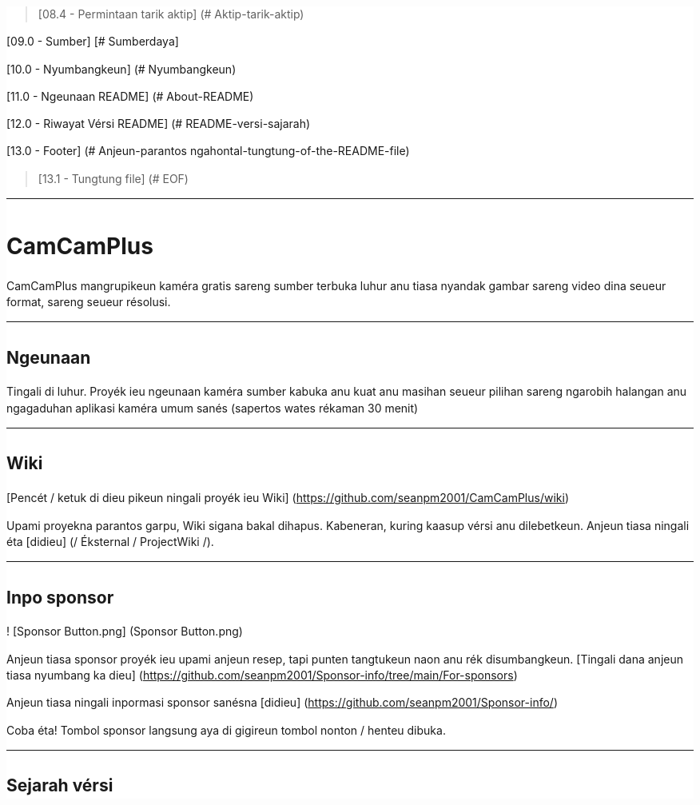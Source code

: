 > [08.4 - Permintaan tarik aktip] (# Aktip-tarik-aktip)

[09.0 - Sumber] [# Sumberdaya]

[10.0 - Nyumbangkeun] (# Nyumbangkeun)

[11.0 - Ngeunaan README] (# About-README)

[12.0 - Riwayat Vérsi README] (# README-versi-sajarah)

[13.0 - Footer] (# Anjeun-parantos ngahontal-tungtung-of-the-README-file)

> [13.1 - Tungtung file] (# EOF)

***

# CamCamPlus
CamCamPlus mangrupikeun kaméra gratis sareng sumber terbuka luhur anu tiasa nyandak gambar sareng video dina seueur format, sareng seueur résolusi.

***

## Ngeunaan

Tingali di luhur. Proyék ieu ngeunaan kaméra sumber kabuka anu kuat anu masihan seueur pilihan sareng ngarobih halangan anu ngagaduhan aplikasi kaméra umum sanés (sapertos wates rékaman 30 menit)

***

## Wiki

[Pencét / ketuk di dieu pikeun ningali proyék ieu Wiki] (https://github.com/seanpm2001/CamCamPlus/wiki)

Upami proyekna parantos garpu, Wiki sigana bakal dihapus. Kabeneran, kuring kaasup vérsi anu dilebetkeun. Anjeun tiasa ningali éta [didieu] (/ Éksternal / ProjectWiki /).

***

## Inpo sponsor

! [Sponsor Button.png] (Sponsor Button.png)

Anjeun tiasa sponsor proyék ieu upami anjeun resep, tapi punten tangtukeun naon anu rék disumbangkeun. [Tingali dana anjeun tiasa nyumbang ka dieu] (https://github.com/seanpm2001/Sponsor-info/tree/main/For-sponsors)

Anjeun tiasa ningali inpormasi sponsor sanésna [didieu] (https://github.com/seanpm2001/Sponsor-info/)

Coba éta! Tombol sponsor langsung aya di gigireun tombol nonton / henteu dibuka.

***

## Sejarah vérsi
